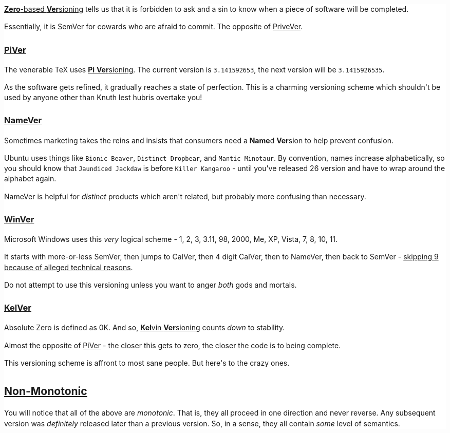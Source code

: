 [**Zero**\-based **Ver**sioning](https://0ver.org/) tells us that it is forbidden to ask and a sin to know when a piece of software will be completed.

Essentially, it is SemVer for cowards who are afraid to commit. The opposite of [PriveVer](https://shkspr.mobi/blog/2025/02/some-esoteric-versioning-schemes-monotonic-moronity/#PrideVer).

### [PiVer](https://shkspr.mobi/blog/2025/02/some-esoteric-versioning-schemes-monotonic-moronity/#piver)

The venerable TeX uses [**Pi** **Ver**sioning](https://www.preethamrn.com/posts/piver). The current version is `3.141592653`, the next version will be `3.1415926535`.

As the software gets refined, it gradually reaches a state of perfection. This is a charming versioning scheme which shouldn't be used by anyone other than Knuth lest hubris overtake you!

### [NameVer](https://shkspr.mobi/blog/2025/02/some-esoteric-versioning-schemes-monotonic-moronity/#namever)

Sometimes marketing takes the reins and insists that consumers need a **Name**d **Ver**sion to help prevent confusion.

Ubuntu uses things like `Bionic Beaver`, `Distinct Dropbear`, and `Mantic Minotaur`. By convention, names increase alphabetically, so you should know that `Jaundiced Jackdaw` is before `Killer Kangaroo` - until you've released 26 version and have to wrap around the alphabet again.

NameVer is helpful for _distinct_ products which aren't related, but probably more confusing than necessary.

### [WinVer](https://shkspr.mobi/blog/2025/02/some-esoteric-versioning-schemes-monotonic-moronity/#winver)

Microsoft Windows uses this _very_ logical scheme - 1, 2, 3, 3.11, 98, 2000, Me, XP, Vista, 7, 8, 10, 11.

It starts with more-or-less SemVer, then jumps to CalVer, then 4 digit CalVer, then to NameVer, then back to SemVer - [skipping 9 because of alleged technical reasons](https://www.engadget.com/2014-10-01-windows-10-9-naming-rumor.html).

Do not attempt to use this versioning unless you want to anger _both_ gods and mortals.

### [KelVer](https://shkspr.mobi/blog/2025/02/some-esoteric-versioning-schemes-monotonic-moronity/#kelver)

Absolute Zero is defined as 0K. And so, [**Kel**vin **Ver**sioning](https://rybl.net/software-engineering/2022/06/08/kelvin-versioning.html#kelver) counts _down_ to stability.

Almost the opposite of [PiVer](https://shkspr.mobi/blog/2025/02/some-esoteric-versioning-schemes-monotonic-moronity/#PiVer) - the closer this gets to zero, the closer the code is to being complete.

This versioning scheme is affront to most sane people. But here's to the crazy ones.

[Non-Monotonic](https://shkspr.mobi/blog/2025/02/some-esoteric-versioning-schemes-monotonic-moronity/#non-monotonic)
--------------------------------------------------------------------------------------------------------------------

You will notice that all of the above are _monotonic_. That is, they all proceed in one direction and never reverse. Any subsequent version was _definitely_ released later than a previous version. So, in a sense, they all contain _some_ level of semantics.
